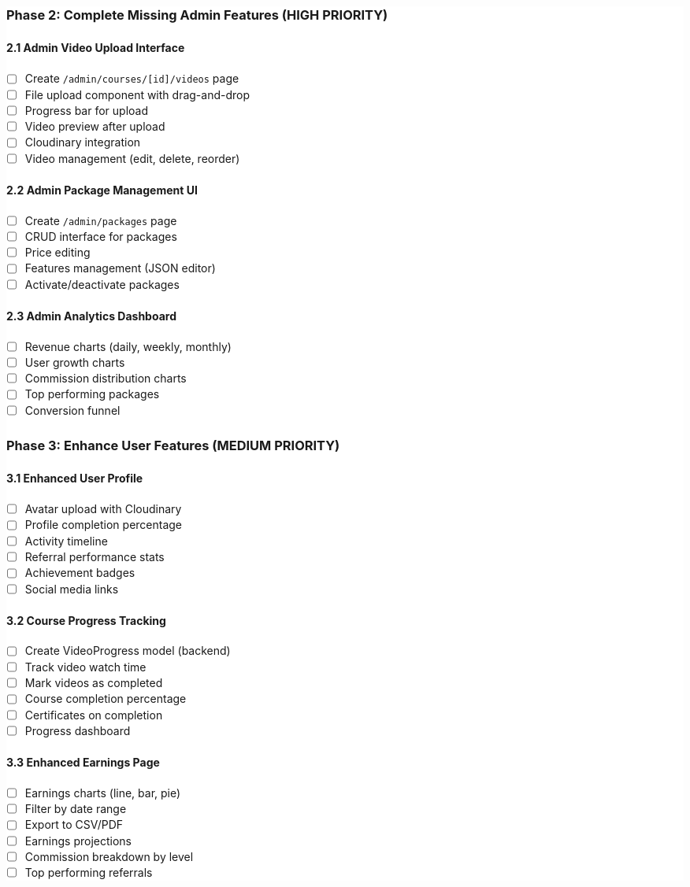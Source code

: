 ### Phase 2: Complete Missing Admin Features (HIGH PRIORITY)

#### 2.1 Admin Video Upload Interface
- [ ] Create `/admin/courses/[id]/videos` page
- [ ] File upload component with drag-and-drop
- [ ] Progress bar for upload
- [ ] Video preview after upload
- [ ] Cloudinary integration
- [ ] Video management (edit, delete, reorder)

#### 2.2 Admin Package Management UI
- [ ] Create `/admin/packages` page
- [ ] CRUD interface for packages
- [ ] Price editing
- [ ] Features management (JSON editor)
- [ ] Activate/deactivate packages

#### 2.3 Admin Analytics Dashboard
- [ ] Revenue charts (daily, weekly, monthly)
- [ ] User growth charts
- [ ] Commission distribution charts
- [ ] Top performing packages
- [ ] Conversion funnel

### Phase 3: Enhance User Features (MEDIUM PRIORITY)

#### 3.1 Enhanced User Profile
- [ ] Avatar upload with Cloudinary
- [ ] Profile completion percentage
- [ ] Activity timeline
- [ ] Referral performance stats
- [ ] Achievement badges
- [ ] Social media links

#### 3.2 Course Progress Tracking
- [ ] Create VideoProgress model (backend)
- [ ] Track video watch time
- [ ] Mark videos as completed
- [ ] Course completion percentage
- [ ] Certificates on completion
- [ ] Progress dashboard

#### 3.3 Enhanced Earnings Page
- [ ] Earnings charts (line, bar, pie)
- [ ] Filter by date range
- [ ] Export to CSV/PDF
- [ ] Earnings projections
- [ ] Commission breakdown by level
- [ ] Top performing referrals
